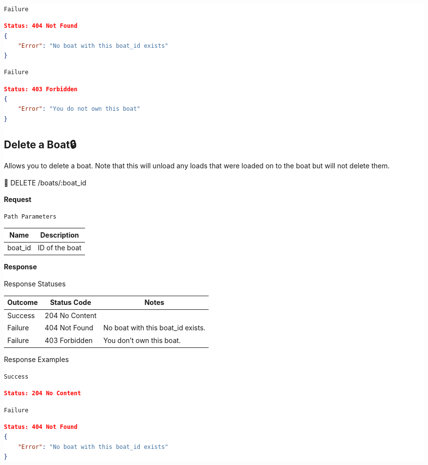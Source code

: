`Failure`

```json
Status: 404 Not Found
{
    "Error": "No boat with this boat_id exists"
}
```

`Failure`

```json
Status: 403 Forbidden
{
    "Error": "You do not own this boat"
}
```

## Delete a Boat🔒

Allows you to delete a boat. Note that this will unload any loads that were loaded on to the boat but will not delete them.

<aside>
🔗 DELETE /boats/:boat_id

</aside>

**Request**

`Path Parameters`

| Name | Description |
| --- | --- |
| boat_id | ID of the boat |

**Response**

Response Statuses

| Outcome | Status Code | Notes |
| --- | --- | --- |
| Success | 204 No Content |  |
| Failure  | 404 Not Found | No boat with this boat_id exists. |
| Failure | 403 Forbidden | You don’t own this boat. |

Response Examples

`Success`

```json
Status: 204 No Content
```

`Failure`

```json
Status: 404 Not Found
{
    "Error": "No boat with this boat_id exists"
}
```
